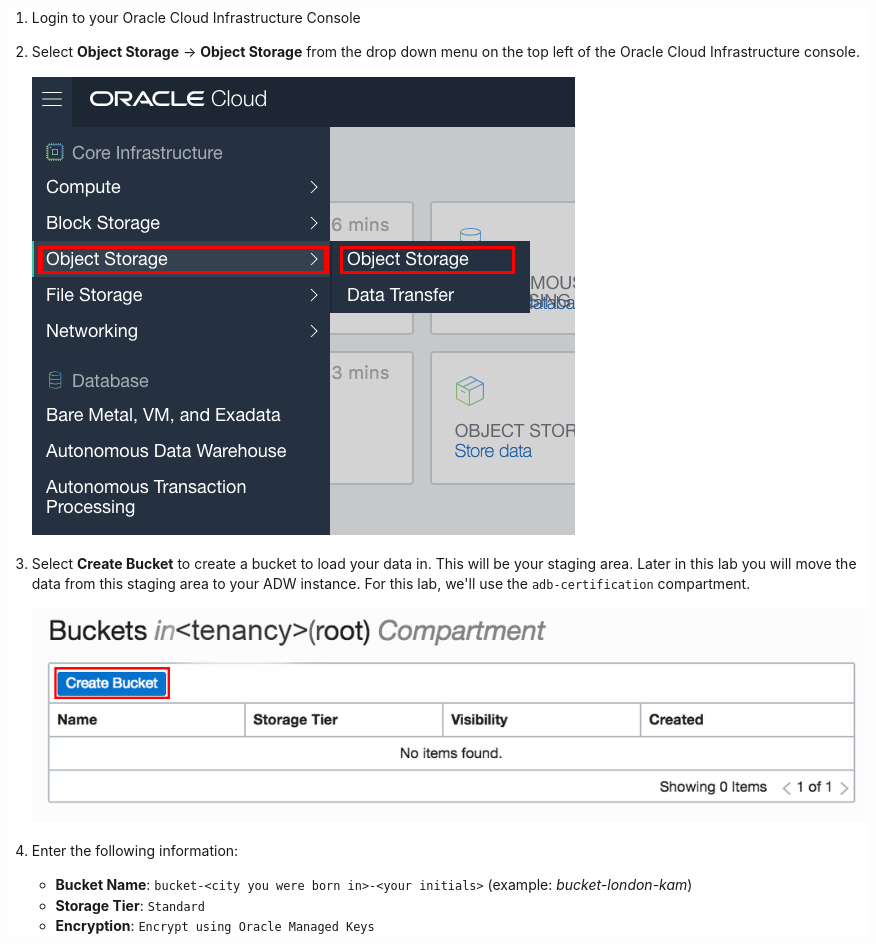 1. Login to your Oracle Cloud Infrastructure Console
2. Select **Object Storage** -> **Object Storage** from the drop down menu on the top left of the Oracle Cloud Infrastructure console.

    ![](images/adw-loading-object-storage2.png " ")

3. Select **Create Bucket** to create a bucket to load your data in.  This will be your staging area.  Later in this lab you will move the data from this staging area to your ADW instance.
For this lab, we'll use the `adb-certification` compartment.

    ![](images/adw-loading-create-bucket-screen.png " ")

4. Enter the following information: 
    * **Bucket Name**:  `bucket-<city you were born in>-<your initials>`  (example: *bucket-london-kam*)
    * **Storage Tier**:  `Standard`
    * **Encryption**: `Encrypt using Oracle Managed Keys`
